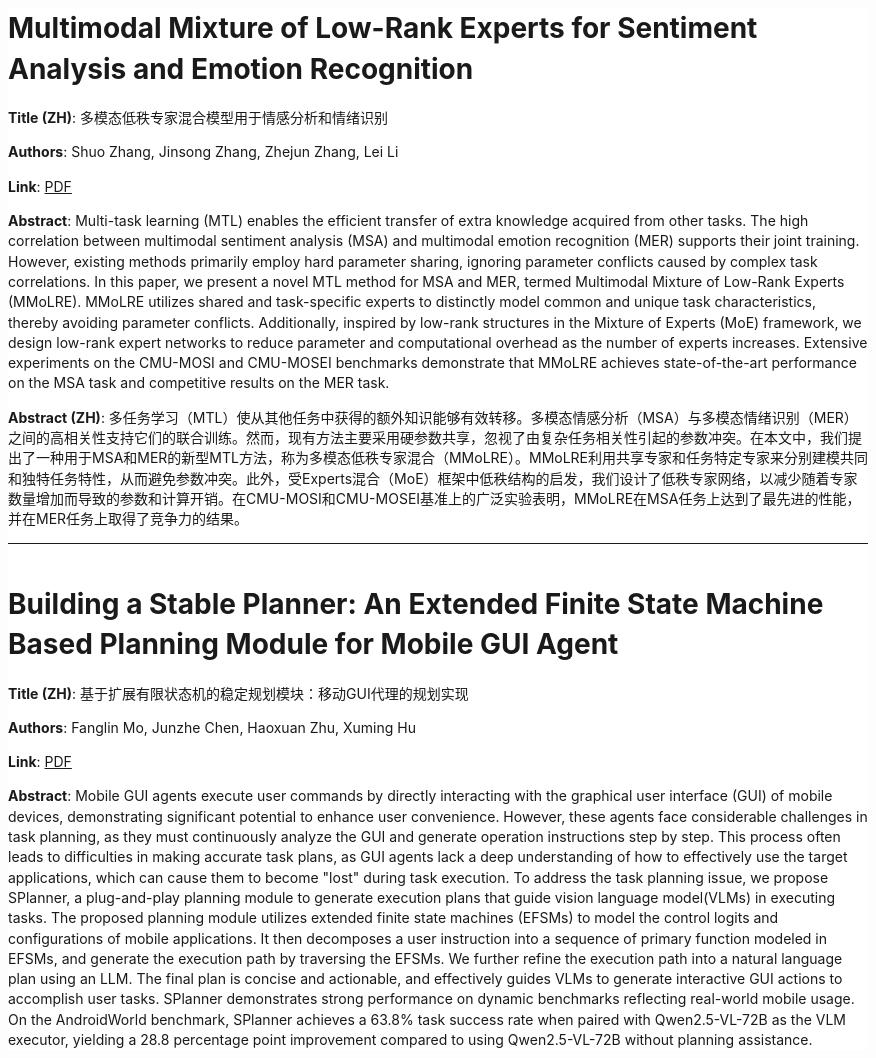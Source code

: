 # Multimodal Mixture of Low-Rank Experts for Sentiment Analysis and Emotion Recognition 

**Title (ZH)**: 多模态低秩专家混合模型用于情感分析和情绪识别 

**Authors**: Shuo Zhang, Jinsong Zhang, Zhejun Zhang, Lei Li  

**Link**: [PDF](https://arxiv.org/pdf/2505.14143)  

**Abstract**: Multi-task learning (MTL) enables the efficient transfer of extra knowledge acquired from other tasks. The high correlation between multimodal sentiment analysis (MSA) and multimodal emotion recognition (MER) supports their joint training. However, existing methods primarily employ hard parameter sharing, ignoring parameter conflicts caused by complex task correlations. In this paper, we present a novel MTL method for MSA and MER, termed Multimodal Mixture of Low-Rank Experts (MMoLRE). MMoLRE utilizes shared and task-specific experts to distinctly model common and unique task characteristics, thereby avoiding parameter conflicts. Additionally, inspired by low-rank structures in the Mixture of Experts (MoE) framework, we design low-rank expert networks to reduce parameter and computational overhead as the number of experts increases. Extensive experiments on the CMU-MOSI and CMU-MOSEI benchmarks demonstrate that MMoLRE achieves state-of-the-art performance on the MSA task and competitive results on the MER task. 

**Abstract (ZH)**: 多任务学习（MTL）使从其他任务中获得的额外知识能够有效转移。多模态情感分析（MSA）与多模态情绪识别（MER）之间的高相关性支持它们的联合训练。然而，现有方法主要采用硬参数共享，忽视了由复杂任务相关性引起的参数冲突。在本文中，我们提出了一种用于MSA和MER的新型MTL方法，称为多模态低秩专家混合（MMoLRE）。MMoLRE利用共享专家和任务特定专家来分别建模共同和独特任务特性，从而避免参数冲突。此外，受Experts混合（MoE）框架中低秩结构的启发，我们设计了低秩专家网络，以减少随着专家数量增加而导致的参数和计算开销。在CMU-MOSI和CMU-MOSEI基准上的广泛实验表明，MMoLRE在MSA任务上达到了最先进的性能，并在MER任务上取得了竞争力的结果。 

---
# Building a Stable Planner: An Extended Finite State Machine Based Planning Module for Mobile GUI Agent 

**Title (ZH)**: 基于扩展有限状态机的稳定规划模块：移动GUI代理的规划实现 

**Authors**: Fanglin Mo, Junzhe Chen, Haoxuan Zhu, Xuming Hu  

**Link**: [PDF](https://arxiv.org/pdf/2505.14141)  

**Abstract**: Mobile GUI agents execute user commands by directly interacting with the graphical user interface (GUI) of mobile devices, demonstrating significant potential to enhance user convenience. However, these agents face considerable challenges in task planning, as they must continuously analyze the GUI and generate operation instructions step by step. This process often leads to difficulties in making accurate task plans, as GUI agents lack a deep understanding of how to effectively use the target applications, which can cause them to become "lost" during task execution. To address the task planning issue, we propose SPlanner, a plug-and-play planning module to generate execution plans that guide vision language model(VLMs) in executing tasks. The proposed planning module utilizes extended finite state machines (EFSMs) to model the control logits and configurations of mobile applications. It then decomposes a user instruction into a sequence of primary function modeled in EFSMs, and generate the execution path by traversing the EFSMs. We further refine the execution path into a natural language plan using an LLM. The final plan is concise and actionable, and effectively guides VLMs to generate interactive GUI actions to accomplish user tasks. SPlanner demonstrates strong performance on dynamic benchmarks reflecting real-world mobile usage. On the AndroidWorld benchmark, SPlanner achieves a 63.8% task success rate when paired with Qwen2.5-VL-72B as the VLM executor, yielding a 28.8 percentage point improvement compared to using Qwen2.5-VL-72B without planning assistance. 
